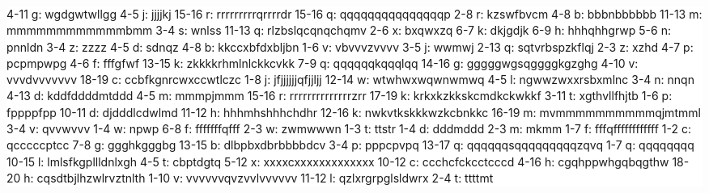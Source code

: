 4-11 g: wgdgwtwllgg
4-5 j: jjjjkj
15-16 r: rrrrrrrrrqrrrrdr
15-16 q: qqqqqqqqqqqqqqqp
2-8 r: kzswfbvcm
4-8 b: bbbnbbbbbb
11-13 m: mmmmmmmmmmmmbmm
3-4 s: wnlss
11-13 q: rlzbslqcqnqchqmv
2-6 x: bxqwxzq
6-7 k: dkjgdjk
6-9 h: hhhqhhgrwp
5-6 n: pnnldn
3-4 z: zzzz
4-5 d: sdnqz
4-8 b: kkccxbfdxbljbn
1-6 v: vbvvvzvvvv
3-5 j: wwmwj
2-13 q: sqtvrbspzkflqj
2-3 z: xzhd
4-7 p: pcpmpwpg
4-6 f: fffgfwf
13-15 k: zkkkkrhmlnlckkcvkk
7-9 q: qqqqqqkqqqlqq
14-16 g: gggggwgsqggggkgzghg
4-10 v: vvvdvvvvvvv
18-19 c: ccbfkgnrcwxccwtlczc
1-8 j: jfjjjjjjqfjjljj
12-14 w: wtwhwxwqwnwmwq
4-5 l: ngwwzwxxrsbxmlnc
3-4 n: nnqn
4-13 d: kddfddddmtddd
4-5 m: mmmpjmmm
15-16 r: rrrrrrrrrrrrrrzrr
17-19 k: krkxkzkkskcmdkckwkkf
3-11 t: xgthvllfhjtb
1-6 p: fppppfpp
10-11 d: djdddlcdwlmd
11-12 h: hhhmhshhhchdhr
12-16 k: nwkvtkskkkwzkcbnkkc
16-19 m: mvmmmmmmmmmmqjmtmml
3-4 v: qvvwvvv
1-4 w: npwp
6-8 f: fffffffqfff
2-3 w: zwmwwwn
1-3 t: ttstr
1-4 d: dddmddd
2-3 m: mkmm
1-7 f: fffqffffffffffff
1-2 c: qcccccptcc
7-8 g: ggghkgggbg
13-15 b: dlbpbxdbrbbbbdcv
3-4 p: pppcpvpq
13-17 q: qqqqqqsqqqqqqqqqzqvq
1-7 q: qqqqqqqq
10-15 l: lmlsfkgpllldnlxgh
4-5 t: cbptdgtq
5-12 x: xxxxcxxxxxxxxxxxxx
10-12 c: ccchcfckcctcccd
4-16 h: cgqhppwhgqbqgthw
18-20 h: cqsdtbjlhzwlrvztnlth
1-10 v: vvvvvvqvzvvlvvvvvv
11-12 l: qzlxrgrpglsldwrx
2-4 t: ttttmt